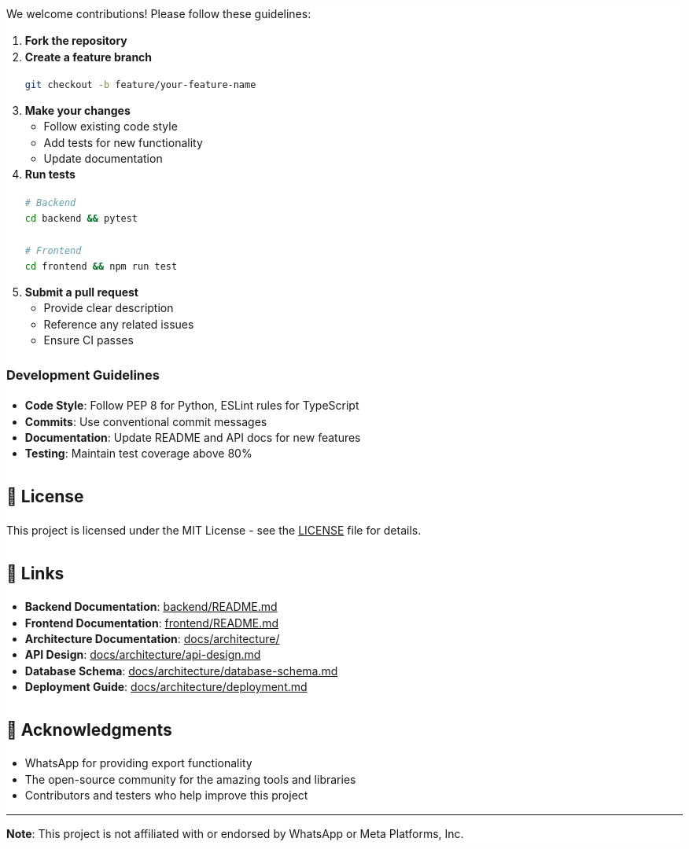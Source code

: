 We welcome contributions! Please follow these guidelines:

1. **Fork the repository**
2. **Create a feature branch**
   ```bash
   git checkout -b feature/your-feature-name
   ```
3. **Make your changes**
   - Follow existing code style
   - Add tests for new functionality
   - Update documentation
4. **Run tests**
   ```bash
   # Backend
   cd backend && pytest
   
   # Frontend
   cd frontend && npm run test
   ```
5. **Submit a pull request**
   - Provide clear description
   - Reference any related issues
   - Ensure CI passes

### Development Guidelines

- **Code Style**: Follow PEP 8 for Python, ESLint rules for TypeScript
- **Commits**: Use conventional commit messages
- **Documentation**: Update README and API docs for new features
- **Testing**: Maintain test coverage above 80%

## 📄 License

This project is licensed under the MIT License - see the [LICENSE](LICENSE) file for details.

## 🔗 Links

- **Backend Documentation**: [backend/README.md](./backend/README.md)
- **Frontend Documentation**: [frontend/README.md](./frontend/README.md)
- **Architecture Documentation**: [docs/architecture/](./docs/architecture/)
- **API Design**: [docs/architecture/api-design.md](./docs/architecture/api-design.md)
- **Database Schema**: [docs/architecture/database-schema.md](./docs/architecture/database-schema.md)
- **Deployment Guide**: [docs/architecture/deployment.md](./docs/architecture/deployment.md)

## 🙏 Acknowledgments

- WhatsApp for providing export functionality
- The open-source community for the amazing tools and libraries
- Contributors and testers who help improve this project

---

**Note**: This project is not affiliated with or endorsed by WhatsApp or Meta Platforms, Inc.
